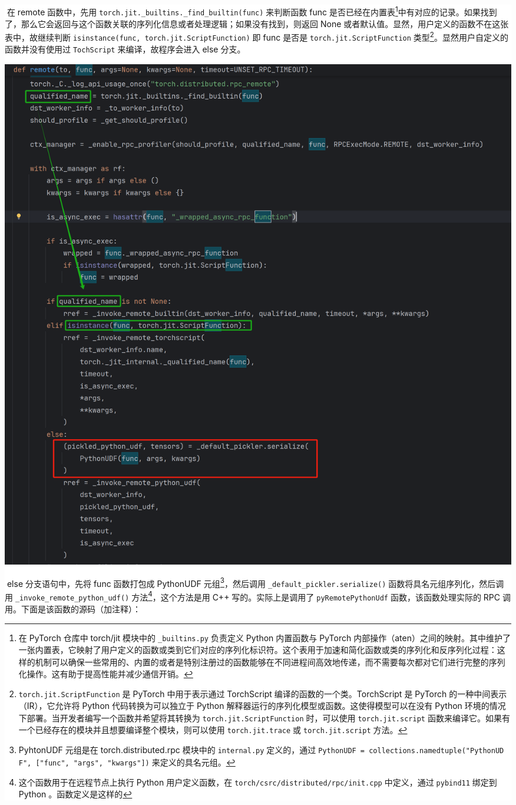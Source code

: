 ​		在 remote 函数中，先用 `torch.jit._builtins._find_builtin(func)` 来判断函数 func 是否已经在内置表[^1]中有对应的记录。如果找到了，那么它会返回与这个函数关联的序列化信息或者处理逻辑；如果没有找到，则返回 None 或者默认值。显然，用户定义的函数不在这张表中，故继续判断 `isinstance(func, torch.jit.ScriptFunction)` 即 func 是否是 `torch.jit.ScriptFunction` 类型[^2]。显然用户自定义的函数并没有使用过 `TochScript` 来编译，故程序会进入 else 分支。

![](./images/remote.jpg)

​		else 分支语句中，先将 func 函数打包成 PythonUDF 元组[^3]，然后调用 `_default_pickler.serialize()` 函数将具名元组序列化，然后调用 `_invoke_remote_python_udf()` 方法[^4]，这个方法是用 C++ 写的。实际上是调用了 `pyRemotePythonUdf` 函数，该函数处理实际的 RPC 调用。下面是该函数的源码（加注释）：


[^1]: 在 PyTorch 仓库中 torch/jit 模块中的 `_builtins.py` 负责定义 Python 内置函数与 PyTorch 内部操作（aten）之间的映射。其中维护了一张内置表，它映射了用户定义的函数或类到它们对应的序列化标识符。这个表用于加速和简化函数或类的序列化和反序列化过程：这样的机制可以确保一些常用的、内置的或者是特别注册过的函数能够在不同进程间高效地传递，而不需要每次都对它们进行完整的序列化操作。这有助于提高性能并减少通信开销。
[^2]: `torch.jit.ScriptFunction` 是 PyTorch 中用于表示通过 TorchScript 编译的函数的一个类。TorchScript 是 PyTorch 的一种中间表示（IR），它允许将 Python 代码转换为可以独立于 Python 解释器运行的序列化模型或函数。这使得模型可以在没有 Python 环境的情况下部署。当开发者编写一个函数并希望将其转换为 `torch.jit.ScriptFunction` 时，可以使用 `torch.jit.script` 函数来编译它。如果有一个已经存在的模块并且想要编译整个模块，则可以使用 `torch.jit.trace` 或 `torch.jit.script` 方法。
[^3]: PyhtonUDF 元组是在 torch.distributed.rpc 模块中的 `internal.py` 定义的，通过 `PythonUDF = collections.namedtuple("PythonUDF", ["func", "args", "kwargs"])` 来定义的具名元组。
[^4]: 这个函数用于在远程节点上执行 Python 用户定义函数，在 `torch/csrc/distributed/rpc/init.cpp` 中定义，通过 `pybind11` 绑定到 Python 。函数定义是这样的
[^5]: 这里的 `processMessage` 实现不是 `RequestCallbackImpl` 类自身实现的，而是继承自类 `RequestCallbackNoPython`